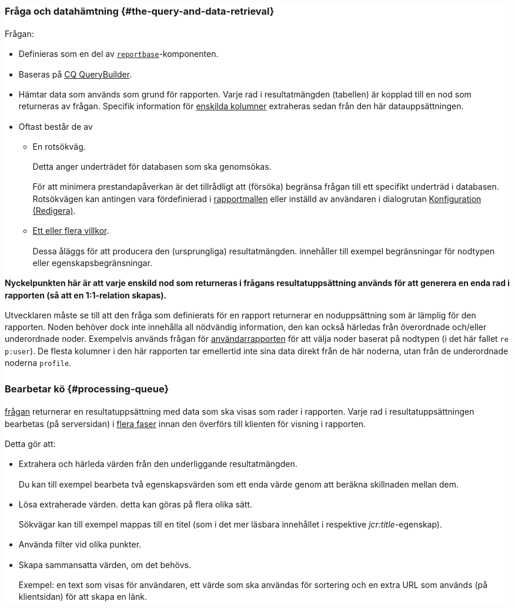 ### Fråga och datahämtning {#the-query-and-data-retrieval}

Frågan:

* Definieras som en del av [ `reportbase`](#report-base)-komponenten.
* Baseras på [CQ QueryBuilder](https://helpx.adobe.com/experience-manager/6-4/sites/developing/using/reference-materials/javadoc/com/day/cq/search/QueryBuilder.html).
* Hämtar data som används som grund för rapporten. Varje rad i resultatmängden (tabellen) är kopplad till en nod som returneras av frågan. Specifik information för [enskilda kolumner](#column-base-component) extraheras sedan från den här datauppsättningen.

* Oftast består de av

   * En rotsökväg.

      Detta anger underträdet för databasen som ska genomsökas.

      För att minimera prestandapåverkan är det tillrådligt att (försöka) begränsa frågan till ett specifikt underträd i databasen. Rotsökvägen kan antingen vara fördefinierad i [rapportmallen](#report-template) eller inställd av användaren i dialogrutan [Konfiguration (Redigera)](#configuration-dialog).

   * [Ett eller flera villkor](#query-definition).

      Dessa åläggs för att producera den (ursprungliga) resultatmängden. innehåller till exempel begränsningar för nodtypen eller egenskapsbegränsningar.

**Nyckelpunkten här är att varje enskild nod som returneras i frågans resultatuppsättning används för att generera en enda rad i rapporten (så att en 1:1-relation skapas).**

Utvecklaren måste se till att den fråga som definierats för en rapport returnerar en noduppsättning som är lämplig för den rapporten. Noden behöver dock inte innehålla all nödvändig information, den kan också härledas från överordnade och/eller underordnade noder. Exempelvis används frågan för [användarrapporten](/help/sites-administering/reporting.md#user-report) för att välja noder baserat på nodtypen (i det här fallet `rep:user`). De flesta kolumner i den här rapporten tar emellertid inte sina data direkt från de här noderna, utan från de underordnade noderna `profile`.

### Bearbetar kö {#processing-queue}

[frågan](#the-query-and-data-retrieval) returnerar en resultatuppsättning med data som ska visas som rader i rapporten. Varje rad i resultatuppsättningen bearbetas (på serversidan) i [flera faser](#phases-of-the-processing-queue) innan den överförs till klienten för visning i rapporten.

Detta gör att:

* Extrahera och härleda värden från den underliggande resultatmängden.

   Du kan till exempel bearbeta två egenskapsvärden som ett enda värde genom att beräkna skillnaden mellan dem.

* Lösa extraherade värden. detta kan göras på flera olika sätt.

   Sökvägar kan till exempel mappas till en titel (som i det mer läsbara innehållet i respektive *jcr:title*-egenskap).

* Använda filter vid olika punkter.
* Skapa sammansatta värden, om det behövs.

   Exempel: en text som visas för användaren, ett värde som ska användas för sortering och en extra URL som används (på klientsidan) för att skapa en länk.
